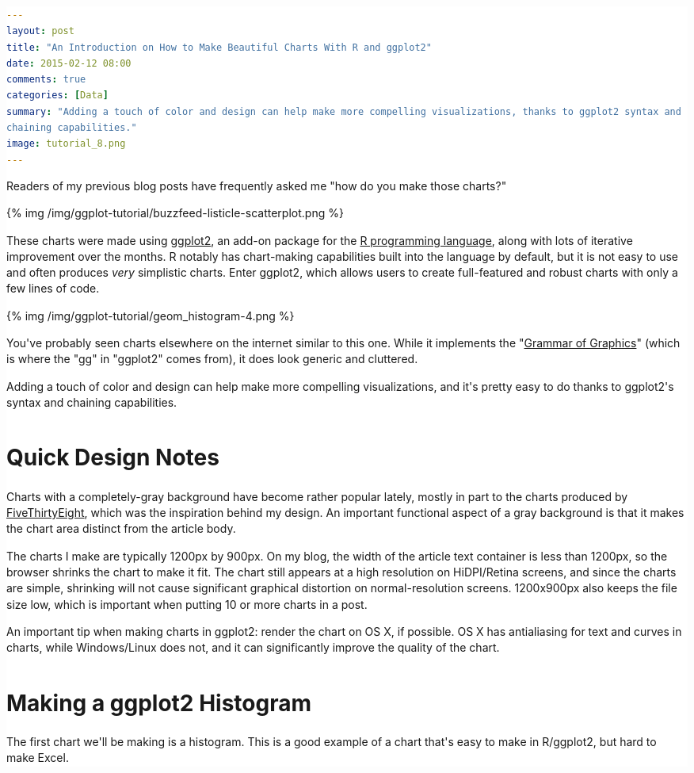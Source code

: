 ```yaml
---
layout: post
title: "An Introduction on How to Make Beautiful Charts With R and ggplot2"
date: 2015-02-12 08:00
comments: true
categories: [Data]
summary: "Adding a touch of color and design can help make more compelling visualizations, thanks to ggplot2 syntax and chaining capabilities."
image: tutorial_8.png
---
```


Readers of my previous blog posts have frequently asked me "how do you make those charts?"

{% img /img/ggplot-tutorial/buzzfeed-listicle-scatterplot.png %}

These charts were made using [ggplot2](http://docs.ggplot2.org/current/), an add-on package for the [R programming language](http://www.r-project.org/index.html), along with lots of iterative improvement over the months. R notably has chart-making capabilities built into the language by default, but it is not easy to use and often produces *very* simplistic charts. Enter ggplot2, which allows users to create full-featured and robust charts with only a few lines of code.

{% img /img/ggplot-tutorial/geom_histogram-4.png %}

You've probably seen charts elsewhere on the internet similar to this one. While it implements the "[Grammar of Graphics](http://vita.had.co.nz/papers/layered-grammar.html)" (which is where the "gg" in "ggplot2" comes from), it does look generic and cluttered.

Adding a touch of color and design can help make more compelling visualizations, and it's pretty easy to do thanks to ggplot2's syntax and chaining capabilities.

# Quick Design Notes

Charts with a completely-gray background have become rather popular lately, mostly in part to the charts produced by [FiveThirtyEight](http://fivethirtyeight.com/), which was the inspiration behind my design. An important functional aspect of a gray background is that it makes the chart area distinct from the article body.

The charts I make are typically 1200px by 900px. On my blog, the width of the article text container is less than 1200px, so the browser shrinks the chart to make it fit. The chart still appears at a high resolution on HiDPI/Retina screens, and since the charts are simple, shrinking will not cause significant graphical distortion on normal-resolution screens. 1200x900px also keeps the file size low, which is important when putting 10 or more charts in a post.

An important tip when making charts in ggplot2: render the chart on OS X, if possible. OS X has antialiasing for text and curves in charts, while Windows/Linux does not, and it can significantly improve the quality of the chart.

# Making a ggplot2 Histogram

The first chart we'll be making is a histogram. This is a good example of a chart that's easy to make in R/ggplot2, but hard to make Excel.
